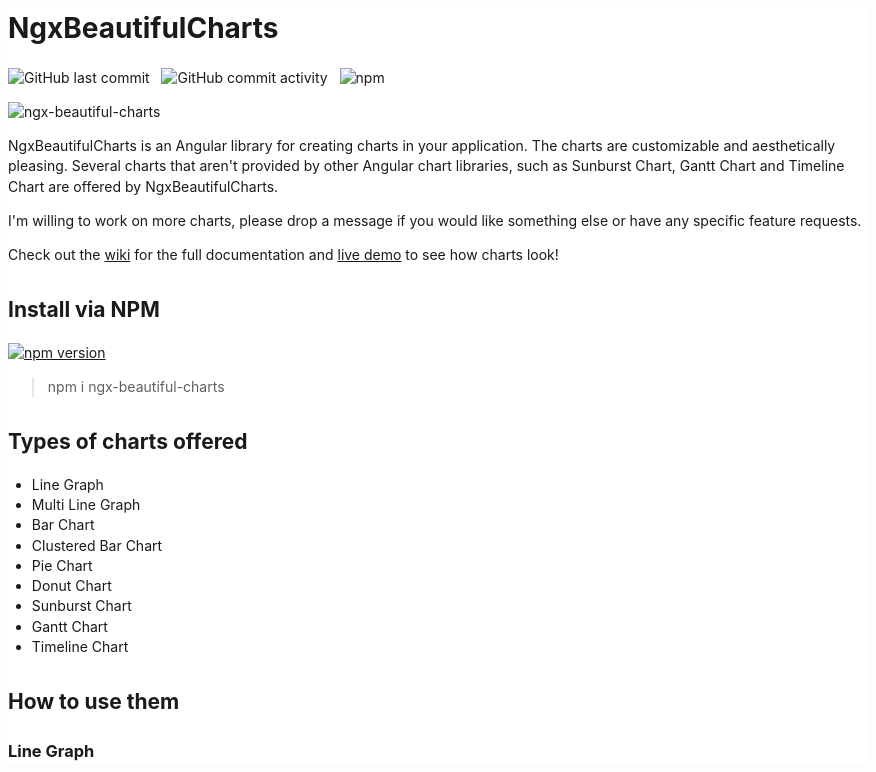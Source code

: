 # NgxBeautifulCharts

![GitHub last commit](https://img.shields.io/github/last-commit/snowpu/ngx-beautiful-charts.svg)
&nbsp; ![GitHub commit activity](https://img.shields.io/github/commit-activity/m/snowpu/ngx-beautiful-charts.svg)
&nbsp; ![npm](https://img.shields.io/npm/dm/ngx-beautiful-charts.svg)

<img alt="ngx-beautiful-charts" src="https://raw.githubusercontent.com/snowPu/ngx-beautiful-charts/master/projects/ngx-beautiful-charts/assets/images/pngs/ngx-beautiful-charts-logo-with-text.png" width="600">





NgxBeautifulCharts is an Angular library for creating charts in your application. The charts are customizable and aesthetically pleasing. Several charts that aren't provided by other Angular chart libraries, such as Sunburst Chart, Gantt Chart and Timeline Chart are offered by NgxBeautifulCharts. 

I'm willing to work on more charts, please drop a message if you would like something else or have any specific feature requests.

Check out the [wiki](https://github.com/snowPu/ngx-beautiful-charts/wiki) for the full documentation and [live demo](https://stackblitz.com/edit/ngx-beautiful-charts-demo) to see how charts look!

## Install via NPM

[![npm version](https://badge.fury.io/js/ngx-beautiful-charts.svg)](https://badge.fury.io/js/ngx-beautiful-charts)

> npm i ngx-beautiful-charts

## Types of charts offered
- Line Graph
- Multi Line Graph
- Bar Chart
- Clustered Bar Chart
- Pie Chart
- Donut Chart
- Sunburst Chart
- Gantt Chart
- Timeline Chart

## How to use them

### Line Graph
